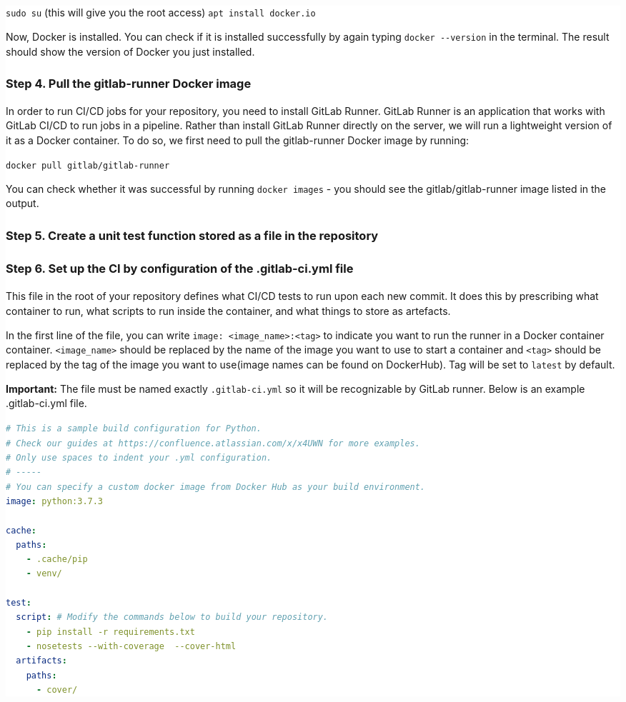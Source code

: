`sudo su` (this will give you the root access)
`apt install docker.io`

Now, Docker is installed. You can check if it is installed successfully by again typing `docker --version` in the terminal. The result should show the version of Docker you just installed.

### Step 4. Pull the gitlab-runner Docker image
In order to run CI/CD jobs for your repository, you need to install GitLab Runner. GitLab Runner is an application that works with GitLab CI/CD to run jobs in a pipeline. Rather than install GitLab Runner directly on the server, we will run a lightweight version of it as a Docker container. To do so, we first need to pull the gitlab-runner Docker image by running:

`docker pull gitlab/gitlab-runner`

You can check whether it was successful by running `docker images` - you should see the gitlab/gitlab-runner image listed in the output.

### Step 5. Create a unit test function stored as a file in the repository

### Step 6. Set up the CI by configuration of the .gitlab-ci.yml file

This file in the root of your repository defines what CI/CD tests to run upon each new commit. It does this by prescribing what container to run, what scripts to run inside the container, and what things to store as artefacts.

In the first line of the file, you can write `image: <image_name>:<tag>` to indicate you want to run the runner in a Docker container container.  `<image_name>` should be replaced by the name of the image you want to use to start a container and `<tag>` should be replaced by the tag of the image you want to use(image names can be found on DockerHub). Tag will be set to `latest` by default.

**Important:** The file must be named exactly `.gitlab-ci.yml` so it will be recognizable by GitLab runner. Below is an example .gitlab-ci.yml file.

```yaml
# This is a sample build configuration for Python.
# Check our guides at https://confluence.atlassian.com/x/x4UWN for more examples.
# Only use spaces to indent your .yml configuration.
# -----
# You can specify a custom docker image from Docker Hub as your build environment.
image: python:3.7.3

cache:
  paths:
    - .cache/pip
    - venv/

test:
  script: # Modify the commands below to build your repository.
    - pip install -r requirements.txt
    - nosetests --with-coverage  --cover-html
  artifacts:
    paths:
      - cover/
```
